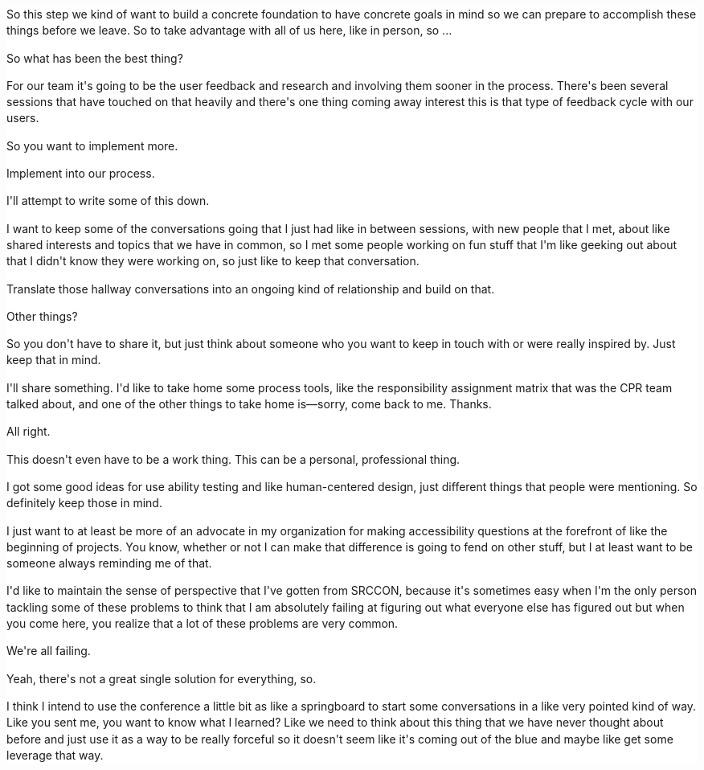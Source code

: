 So this step we kind of want to build a concrete foundation to have concrete goals in mind so we can prepare to accomplish these things before we leave. So to take advantage with all of us here, like in person, so ...

So what has been the best thing?

For our team it's going to be the user feedback and research and involving them sooner in the process. There's been several sessions that have touched on that heavily and there's one thing coming away interest this is that type of feedback cycle with our users.

So you want to implement more.

Implement into our process.


I'll attempt to write some of this down.

I want to keep some of the conversations going that I just had like in between sessions, with new people that I met, about like shared interests and topics that we have in common, so I met some people working on fun stuff that I'm like geeking out about that I didn't know they were working on, so just like to  keep that conversation.

Translate those hallway conversations into an ongoing kind of relationship and build on that.

Other things?


So you don't have to share it, but just think about someone who you want to keep in touch with or were really inspired by. Just keep that in mind.

I'll share something. I'd like to take home some process tools, like the responsibility assignment matrix that was the CPR team talked about, and one of the other things to take home is—sorry, come back to me. Thanks.


All right.

This doesn't even have to be a work thing. This can be a personal, professional thing.


I got some good ideas for use ability testing and like human-centered design, just different things that people were mentioning. So definitely keep those in mind.


I just want to at least be more of an advocate in my organization for making accessibility questions at the forefront of like the beginning of projects. You know, whether or not I can make that difference is going to fend on other stuff, but I at least want to be someone always reminding me of that.

I'd like to maintain the sense of perspective that I've gotten from SRCCON, because it's sometimes easy when I'm the only person tackling some of these problems to think that I am absolutely failing at figuring out what everyone else has figured out but when you come here, you realize that a lot of these problems are very common.

We're all failing.

Yeah, there's not a great single solution for everything, so.


I think I intend to use the conference a little bit as like a springboard to start some conversations in a like very pointed kind of way. Like you sent me, you want to know what I learned? Like we need to think about this thing that we have never thought about before and just use it as a way to be really forceful so it doesn't seem like it's coming out of the blue and maybe like get some leverage that way.
